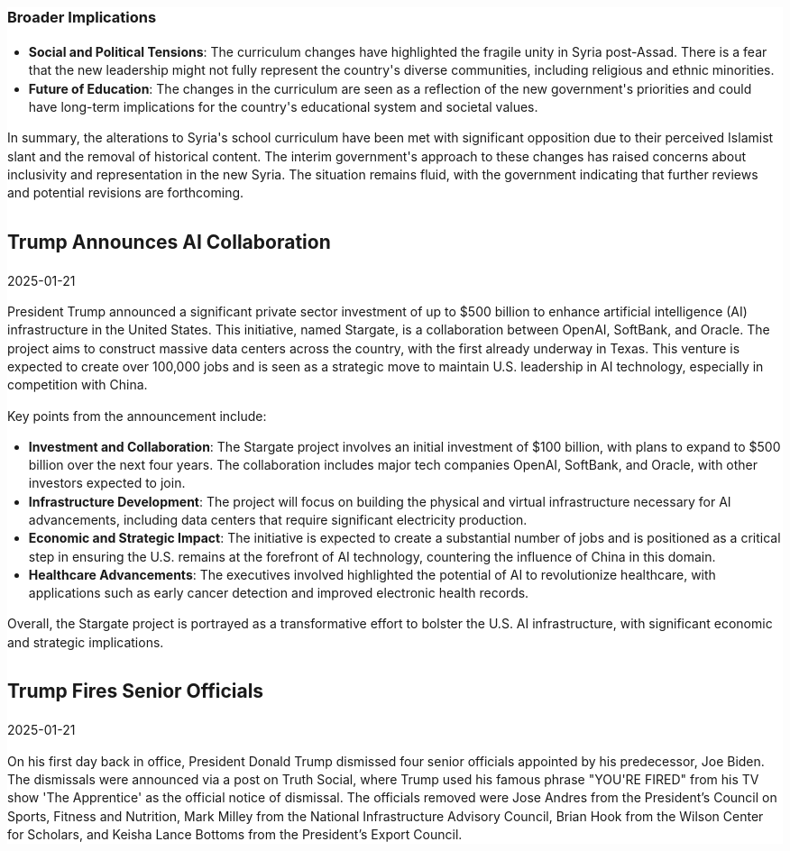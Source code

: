 ### Broader Implications

- **Social and Political Tensions**: The curriculum changes have highlighted the fragile unity in
  Syria post-Assad. There is a fear that the new leadership might not fully represent the country's
  diverse communities, including religious and ethnic minorities.
- **Future of Education**: The changes in the curriculum are seen as a reflection of the new
  government's priorities and could have long-term implications for the country's educational system
  and societal values.

In summary, the alterations to Syria's school curriculum have been met with significant opposition
due to their perceived Islamist slant and the removal of historical content. The interim
government's approach to these changes has raised concerns about inclusivity and representation in
the new Syria. The situation remains fluid, with the government indicating that further reviews and
potential revisions are forthcoming.

## Trump Announces AI Collaboration

2025-01-21

President Trump announced a significant private sector investment of up to $500 billion to enhance
artificial intelligence (AI) infrastructure in the United States. This initiative, named Stargate,
is a collaboration between OpenAI, SoftBank, and Oracle. The project aims to construct massive data
centers across the country, with the first already underway in Texas. This venture is expected to
create over 100,000 jobs and is seen as a strategic move to maintain U.S. leadership in AI
technology, especially in competition with China.

Key points from the announcement include:

- **Investment and Collaboration**: The Stargate project involves an initial investment of $100
  billion, with plans to expand to $500 billion over the next four years. The collaboration includes
  major tech companies OpenAI, SoftBank, and Oracle, with other investors expected to join.
- **Infrastructure Development**: The project will focus on building the physical and virtual
  infrastructure necessary for AI advancements, including data centers that require significant
  electricity production.
- **Economic and Strategic Impact**: The initiative is expected to create a substantial number of
  jobs and is positioned as a critical step in ensuring the U.S. remains at the forefront of AI
  technology, countering the influence of China in this domain.
- **Healthcare Advancements**: The executives involved highlighted the potential of AI to
  revolutionize healthcare, with applications such as early cancer detection and improved electronic
  health records.

Overall, the Stargate project is portrayed as a transformative effort to bolster the U.S. AI
infrastructure, with significant economic and strategic implications.

## Trump Fires Senior Officials

2025-01-21

On his first day back in office, President Donald Trump dismissed four senior officials appointed by
his predecessor, Joe Biden. The dismissals were announced via a post on Truth Social, where Trump
used his famous phrase "YOU'RE FIRED" from his TV show 'The Apprentice' as the official notice of
dismissal. The officials removed were Jose Andres from the President’s Council on Sports, Fitness
and Nutrition, Mark Milley from the National Infrastructure Advisory Council, Brian Hook from the
Wilson Center for Scholars, and Keisha Lance Bottoms from the President’s Export Council.
